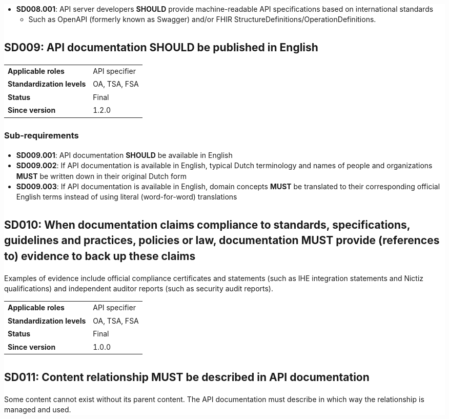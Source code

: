 - **SD008.001**: API server developers **SHOULD** provide machine-readable API specifications based on international
  standards
    - Such as OpenAPI (formerly known as Swagger) and/or FHIR StructureDefinitions/OperationDefinitions.

## SD009: API documentation SHOULD be published in English

|                            |               |
|----------------------------|---------------|
| **Applicable roles**       | API specifier |
| **Standardization levels** | OA, TSA, FSA  |
| **Status**                 | Final         |
| **Since version**          | 1.2.0         |

### Sub-requirements

- **SD009.001**: API documentation **SHOULD** be available in English
- **SD009.002**: If API documentation is available in English, typical Dutch terminology and names of people and
  organizations **MUST** be written down in their original Dutch form
- **SD009.003**: If API documentation is available in English, domain concepts **MUST** be translated to their
  corresponding official English terms instead of using literal (word-for-word) translations

## SD010: When documentation claims compliance to standards, specifications, guidelines and practices, policies or law, documentation MUST provide (references to) evidence to back up these claims

Examples of evidence include official compliance certificates and statements (such as IHE integration statements and
Nictiz qualifications) and independent auditor reports (such as security audit reports).

|                            |               |
|----------------------------|---------------|
| **Applicable roles**       | API specifier |
| **Standardization levels** | OA, TSA, FSA  |
| **Status**                 | Final         |
| **Since version**          | 1.0.0         |

## SD011: Content relationship MUST be described in API documentation

Some content cannot exist without its parent content. The API documentation must describe in which way the relationship
is managed and used.
